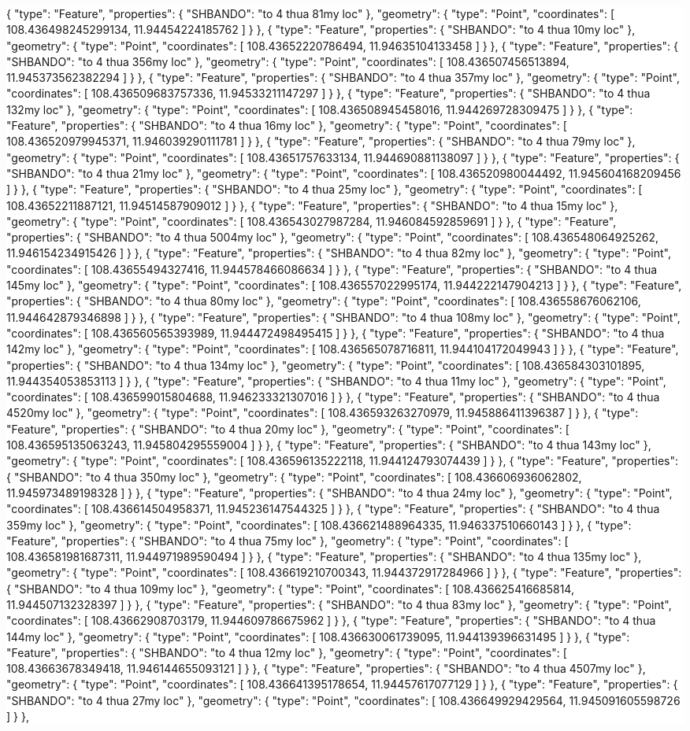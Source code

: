 { "type": "Feature", "properties": { "SHBANDO": "to 4 thua 81my loc" }, "geometry": { "type": "Point", "coordinates": [ 108.436498245299134, 11.94454224185762 ] } },
{ "type": "Feature", "properties": { "SHBANDO": "to 4 thua 10my loc" }, "geometry": { "type": "Point", "coordinates": [ 108.43652220786494, 11.94635104133458 ] } },
{ "type": "Feature", "properties": { "SHBANDO": "to 4 thua 356my loc" }, "geometry": { "type": "Point", "coordinates": [ 108.436507456513894, 11.945373562382294 ] } },
{ "type": "Feature", "properties": { "SHBANDO": "to 4 thua 357my loc" }, "geometry": { "type": "Point", "coordinates": [ 108.436509683757336, 11.94533211147297 ] } },
{ "type": "Feature", "properties": { "SHBANDO": "to 4 thua 132my loc" }, "geometry": { "type": "Point", "coordinates": [ 108.436508945458016, 11.944269728309475 ] } },
{ "type": "Feature", "properties": { "SHBANDO": "to 4 thua 16my loc" }, "geometry": { "type": "Point", "coordinates": [ 108.436520979945371, 11.946039290111781 ] } },
{ "type": "Feature", "properties": { "SHBANDO": "to 4 thua 79my loc" }, "geometry": { "type": "Point", "coordinates": [ 108.43651757633134, 11.944690881138097 ] } },
{ "type": "Feature", "properties": { "SHBANDO": "to 4 thua 21my loc" }, "geometry": { "type": "Point", "coordinates": [ 108.436520980044492, 11.945604168209456 ] } },
{ "type": "Feature", "properties": { "SHBANDO": "to 4 thua 25my loc" }, "geometry": { "type": "Point", "coordinates": [ 108.43652211887121, 11.94514587909012 ] } },
{ "type": "Feature", "properties": { "SHBANDO": "to 4 thua 15my loc" }, "geometry": { "type": "Point", "coordinates": [ 108.436543027987284, 11.946084592859691 ] } },
{ "type": "Feature", "properties": { "SHBANDO": "to 4 thua 5004my loc" }, "geometry": { "type": "Point", "coordinates": [ 108.436548064925262, 11.946154234915426 ] } },
{ "type": "Feature", "properties": { "SHBANDO": "to 4 thua 82my loc" }, "geometry": { "type": "Point", "coordinates": [ 108.43655494327416, 11.944578466086634 ] } },
{ "type": "Feature", "properties": { "SHBANDO": "to 4 thua 145my loc" }, "geometry": { "type": "Point", "coordinates": [ 108.436557022995174, 11.944222147904213 ] } },
{ "type": "Feature", "properties": { "SHBANDO": "to 4 thua 80my loc" }, "geometry": { "type": "Point", "coordinates": [ 108.436558676062106, 11.944642879346898 ] } },
{ "type": "Feature", "properties": { "SHBANDO": "to 4 thua 108my loc" }, "geometry": { "type": "Point", "coordinates": [ 108.436560565393989, 11.944472498495415 ] } },
{ "type": "Feature", "properties": { "SHBANDO": "to 4 thua 142my loc" }, "geometry": { "type": "Point", "coordinates": [ 108.436565078716811, 11.944104172049943 ] } },
{ "type": "Feature", "properties": { "SHBANDO": "to 4 thua 134my loc" }, "geometry": { "type": "Point", "coordinates": [ 108.436584303101895, 11.944354053853113 ] } },
{ "type": "Feature", "properties": { "SHBANDO": "to 4 thua 11my loc" }, "geometry": { "type": "Point", "coordinates": [ 108.436599015804688, 11.946233321307016 ] } },
{ "type": "Feature", "properties": { "SHBANDO": "to 4 thua 4520my loc" }, "geometry": { "type": "Point", "coordinates": [ 108.436593263270979, 11.945886411396387 ] } },
{ "type": "Feature", "properties": { "SHBANDO": "to 4 thua 20my loc" }, "geometry": { "type": "Point", "coordinates": [ 108.436595135063243, 11.945804295559004 ] } },
{ "type": "Feature", "properties": { "SHBANDO": "to 4 thua 143my loc" }, "geometry": { "type": "Point", "coordinates": [ 108.436596135222118, 11.944124793074439 ] } },
{ "type": "Feature", "properties": { "SHBANDO": "to 4 thua 350my loc" }, "geometry": { "type": "Point", "coordinates": [ 108.436606936062802, 11.945973489198328 ] } },
{ "type": "Feature", "properties": { "SHBANDO": "to 4 thua 24my loc" }, "geometry": { "type": "Point", "coordinates": [ 108.436614504958371, 11.945236147544325 ] } },
{ "type": "Feature", "properties": { "SHBANDO": "to 4 thua 359my loc" }, "geometry": { "type": "Point", "coordinates": [ 108.436621488964335, 11.946337510660143 ] } },
{ "type": "Feature", "properties": { "SHBANDO": "to 4 thua 75my loc" }, "geometry": { "type": "Point", "coordinates": [ 108.436581981687311, 11.944971989590494 ] } },
{ "type": "Feature", "properties": { "SHBANDO": "to 4 thua 135my loc" }, "geometry": { "type": "Point", "coordinates": [ 108.436619210700343, 11.944372917284966 ] } },
{ "type": "Feature", "properties": { "SHBANDO": "to 4 thua 109my loc" }, "geometry": { "type": "Point", "coordinates": [ 108.436625416685814, 11.944507132328397 ] } },
{ "type": "Feature", "properties": { "SHBANDO": "to 4 thua 83my loc" }, "geometry": { "type": "Point", "coordinates": [ 108.43662908703179, 11.944609786675962 ] } },
{ "type": "Feature", "properties": { "SHBANDO": "to 4 thua 144my loc" }, "geometry": { "type": "Point", "coordinates": [ 108.436630061739095, 11.944139396631495 ] } },
{ "type": "Feature", "properties": { "SHBANDO": "to 4 thua 12my loc" }, "geometry": { "type": "Point", "coordinates": [ 108.43663678349418, 11.946144655093121 ] } },
{ "type": "Feature", "properties": { "SHBANDO": "to 4 thua 4507my loc" }, "geometry": { "type": "Point", "coordinates": [ 108.436641395178654, 11.94457617077129 ] } },
{ "type": "Feature", "properties": { "SHBANDO": "to 4 thua 27my loc" }, "geometry": { "type": "Point", "coordinates": [ 108.436649929429564, 11.945091605598726 ] } },